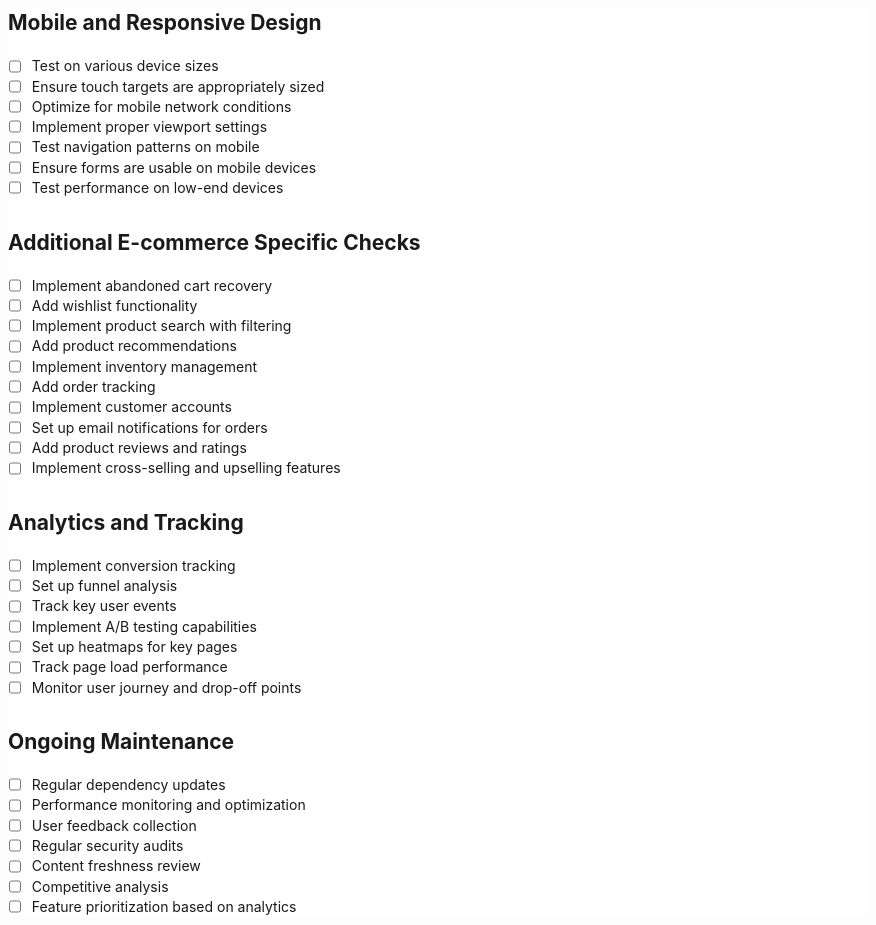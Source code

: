 ## Mobile and Responsive Design

- [ ] Test on various device sizes
- [ ] Ensure touch targets are appropriately sized
- [ ] Optimize for mobile network conditions
- [ ] Implement proper viewport settings
- [ ] Test navigation patterns on mobile
- [ ] Ensure forms are usable on mobile devices
- [ ] Test performance on low-end devices

## Additional E-commerce Specific Checks

- [ ] Implement abandoned cart recovery
- [ ] Add wishlist functionality
- [ ] Implement product search with filtering
- [ ] Add product recommendations
- [ ] Implement inventory management
- [ ] Add order tracking
- [ ] Implement customer accounts
- [ ] Set up email notifications for orders
- [ ] Add product reviews and ratings
- [ ] Implement cross-selling and upselling features

## Analytics and Tracking

- [ ] Implement conversion tracking
- [ ] Set up funnel analysis
- [ ] Track key user events
- [ ] Implement A/B testing capabilities
- [ ] Set up heatmaps for key pages
- [ ] Track page load performance
- [ ] Monitor user journey and drop-off points

## Ongoing Maintenance

- [ ] Regular dependency updates
- [ ] Performance monitoring and optimization
- [ ] User feedback collection
- [ ] Regular security audits
- [ ] Content freshness review
- [ ] Competitive analysis
- [ ] Feature prioritization based on analytics

